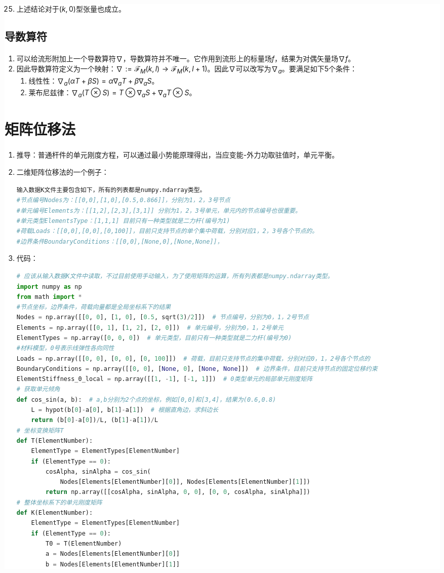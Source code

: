 25. 上述结论对于$(k,0)$型张量也成立。

## 导数算符

1. 可以给流形附加上一个导数算符$\nabla$，导数算符并不唯一。它作用到流形上的标量场$f$，结果为对偶矢量场$\nabla f$。
2. 因此导数算符定义为一个映射：$\nabla:=\mathscr{F}_M(k,l)\to \mathscr{F}_M(k,l+1)$。因此$\nabla$可以改写为$\nabla_a$。要满足如下5个条件：
   1. 线性性：$\nabla_a(\alpha T+\beta S)=\alpha\nabla_a T+\beta\nabla_aS$。
   2. 莱布尼兹律：$\nabla_a(T\otimes S)=T\otimes\nabla_aS+\nabla_aT\otimes S$。

# 矩阵位移法

1. 推导：普通杆件的单元刚度方程，可以通过最小势能原理得出，当应变能-外力功取驻值时，单元平衡。

2. 二维矩阵位移法的一个例子：

   ```python
   输入数据K文件主要包含如下，所有的列表都是numpy.ndarray类型。
   #节点编号Nodes为：[[0,0],[1,0],[0.5,0.866]]，分别为1，2，3号节点
   #单元编号Elements为：[[1,2],[2,3],[3,1]] 分别为1，2，3号单元，单元内的节点编号也很重要。
   #单元类型ElementsType：[1,1,1] 目前只有一种类型就是二力杆(编号为1)
   #荷载Loads：[[0,0],[0,0],[0,100]]，目前只支持节点的单个集中荷载，分别对应1，2，3号各个节点的。
   #边界条件BoundaryConditions：[[0,0],[None,0],[None,None]]，
   ```

10. 代码：

    ```python
    # 应该从输入数据K文件中读取，不过目前使用手动输入，为了使用矩阵的运算，所有列表都是numpy.ndarray类型。
    import numpy as np
    from math import *
    #节点坐标，边界条件，荷载向量都是全局坐标系下的结果
    Nodes = np.array([[0, 0], [1, 0], [0.5, sqrt(3)/2]])  # 节点编号，分别为0，1，2号节点
    Elements = np.array([[0, 1], [1, 2], [2, 0]])  # 单元编号，分别为0，1，2号单元
    ElementTypes = np.array([0, 0, 0])  # 单元类型，目前只有一种类型就是二力杆(编号为0)
    #材料模型，0号表示线弹性各向同性
    Loads = np.array([[0, 0], [0, 0], [0, 100]])  # 荷载，目前只支持节点的集中荷载，分别对应0，1，2号各个节点的
    BoundaryConditions = np.array([[0, 0], [None, 0], [None, None]])  # 边界条件，目前只支持节点的固定位移约束
    ElementStiffness_0_local = np.array([[1, -1], [-1, 1]])  # 0类型单元的局部单元刚度矩阵
    # 获取单元倾角
    def cos_sin(a, b):  # a,b分别为2个点的坐标，例如[0,0]和[3,4]，结果为(0.6,0.8)
        L = hypot(b[0]-a[0], b[1]-a[1])  # 根据直角边，求斜边长
        return (b[0]-a[0])/L, (b[1]-a[1])/L
    # 坐标变换矩阵T
    def T(ElementNumber):
        ElementType = ElementTypes[ElementNumber]
        if (ElementType == 0):
            cosAlpha, sinAlpha = cos_sin(
                Nodes[Elements[ElementNumber][0]], Nodes[Elements[ElementNumber][1]])
            return np.array([[cosAlpha, sinAlpha, 0, 0], [0, 0, cosAlpha, sinAlpha]])
    # 整体坐标系下的单元刚度矩阵
    def K(ElementNumber):
        ElementType = ElementTypes[ElementNumber]
        if (ElementType == 0):
            T0 = T(ElementNumber)
            a = Nodes[Elements[ElementNumber][0]]
            b = Nodes[Elements[ElementNumber][1]]